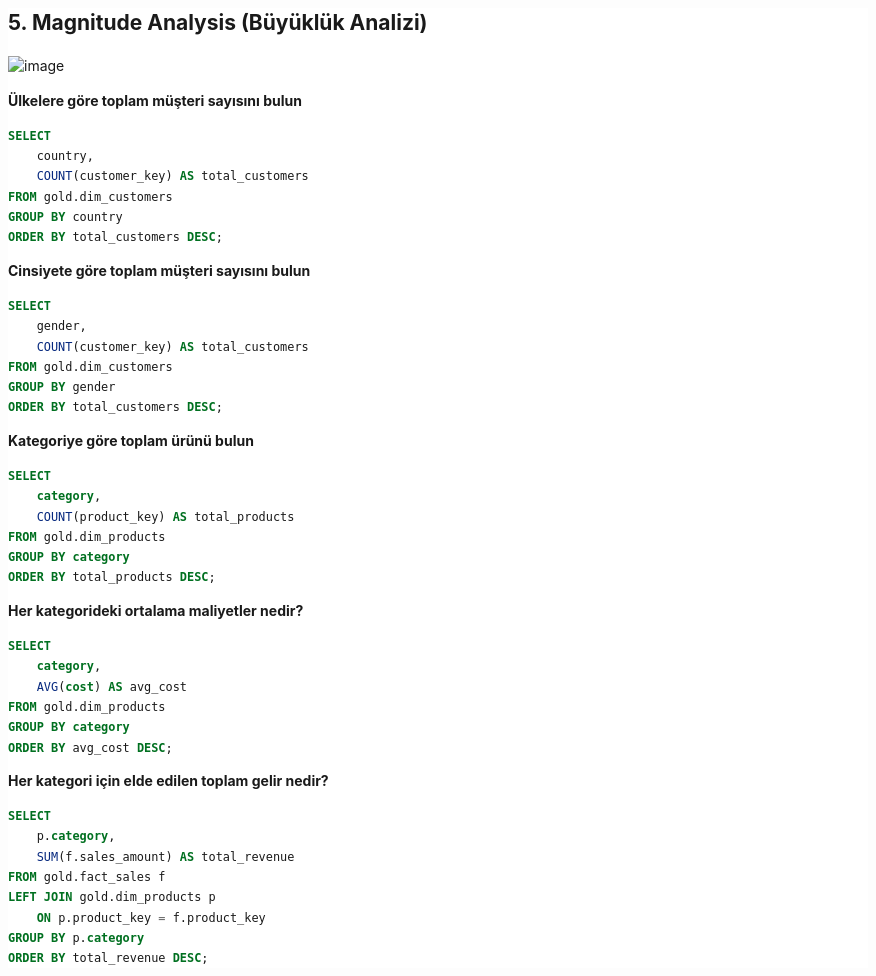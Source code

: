 ## 5. Magnitude Analysis (Büyüklük Analizi)

<p></p>
<img width="1667" height="861" alt="image" src="https://github.com/user-attachments/assets/72aea00f-a46b-4a5f-9fa1-830e760e9aa5" />
<p></p>

**Ülkelere göre toplam müşteri sayısını bulun**

```sql
SELECT
    country,
    COUNT(customer_key) AS total_customers
FROM gold.dim_customers
GROUP BY country
ORDER BY total_customers DESC;
```

**Cinsiyete göre toplam müşteri sayısını bulun**

```sql
SELECT
    gender,
    COUNT(customer_key) AS total_customers
FROM gold.dim_customers
GROUP BY gender
ORDER BY total_customers DESC;
```

**Kategoriye göre toplam ürünü bulun**

```sql
SELECT
    category,
    COUNT(product_key) AS total_products
FROM gold.dim_products
GROUP BY category
ORDER BY total_products DESC;
```

**Her kategorideki ortalama maliyetler nedir?**

```sql
SELECT
    category,
    AVG(cost) AS avg_cost
FROM gold.dim_products
GROUP BY category
ORDER BY avg_cost DESC;
```

**Her kategori için elde edilen toplam gelir nedir?**

```sql
SELECT
    p.category,
    SUM(f.sales_amount) AS total_revenue
FROM gold.fact_sales f
LEFT JOIN gold.dim_products p
    ON p.product_key = f.product_key
GROUP BY p.category
ORDER BY total_revenue DESC;
```
